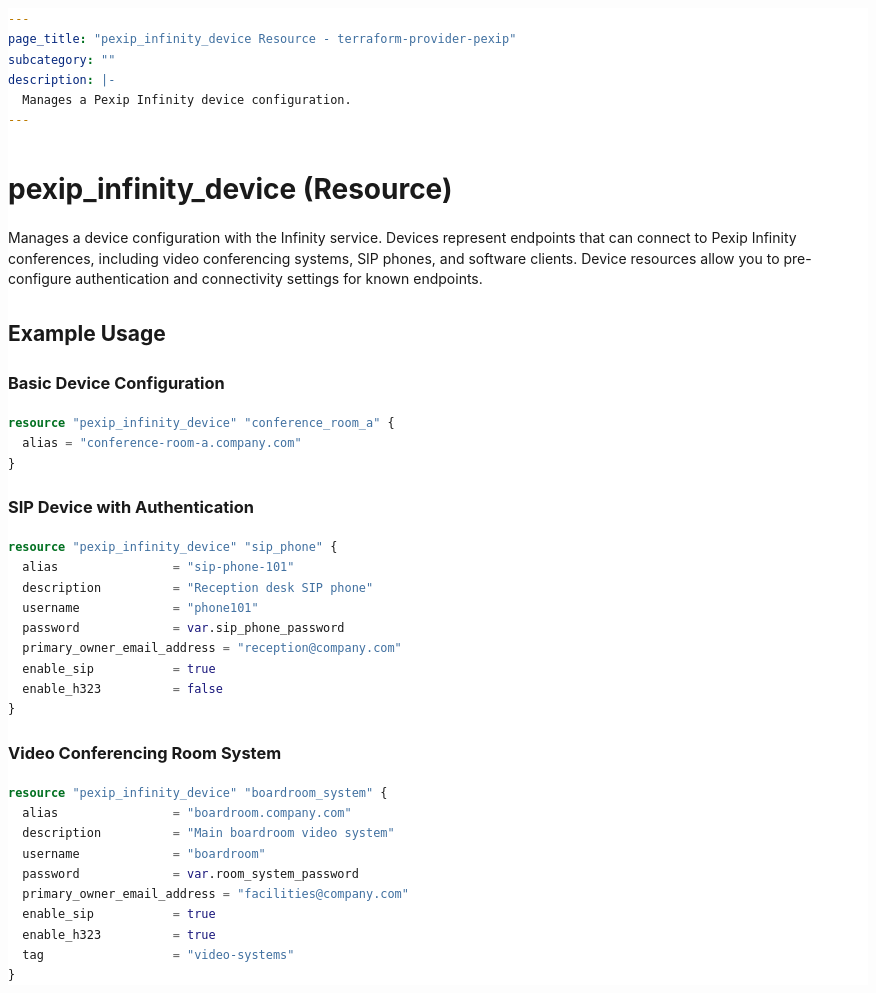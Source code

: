 ```yaml
---
page_title: "pexip_infinity_device Resource - terraform-provider-pexip"
subcategory: ""
description: |-
  Manages a Pexip Infinity device configuration.
---
```


# pexip_infinity_device (Resource)

Manages a device configuration with the Infinity service. Devices represent endpoints that can connect to Pexip Infinity conferences, including video conferencing systems, SIP phones, and software clients. Device resources allow you to pre-configure authentication and connectivity settings for known endpoints.

## Example Usage

### Basic Device Configuration

```terraform
resource "pexip_infinity_device" "conference_room_a" {
  alias = "conference-room-a.company.com"
}
```

### SIP Device with Authentication

```terraform
resource "pexip_infinity_device" "sip_phone" {
  alias                = "sip-phone-101"
  description          = "Reception desk SIP phone"
  username             = "phone101"
  password             = var.sip_phone_password
  primary_owner_email_address = "reception@company.com"
  enable_sip           = true
  enable_h323          = false
}
```

### Video Conferencing Room System

```terraform
resource "pexip_infinity_device" "boardroom_system" {
  alias                = "boardroom.company.com"
  description          = "Main boardroom video system"
  username             = "boardroom"
  password             = var.room_system_password
  primary_owner_email_address = "facilities@company.com"
  enable_sip           = true
  enable_h323          = true
  tag                  = "video-systems"
}
```
